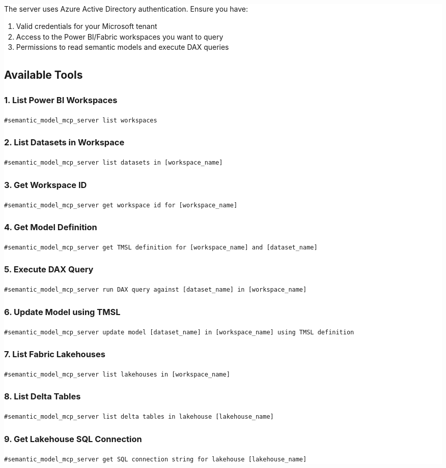 The server uses Azure Active Directory authentication. Ensure you have:

1. Valid credentials for your Microsoft tenant
2. Access to the Power BI/Fabric workspaces you want to query
3. Permissions to read semantic models and execute DAX queries

## Available Tools

### 1. List Power BI Workspaces
```
#semantic_model_mcp_server list workspaces
```

### 2. List Datasets in Workspace
```
#semantic_model_mcp_server list datasets in [workspace_name]
```

### 3. Get Workspace ID
```
#semantic_model_mcp_server get workspace id for [workspace_name]
```

### 4. Get Model Definition
```
#semantic_model_mcp_server get TMSL definition for [workspace_name] and [dataset_name]
```

### 5. Execute DAX Query
```
#semantic_model_mcp_server run DAX query against [dataset_name] in [workspace_name]
```

### 6. Update Model using TMSL
```
#semantic_model_mcp_server update model [dataset_name] in [workspace_name] using TMSL definition
```

### 7. List Fabric Lakehouses
```
#semantic_model_mcp_server list lakehouses in [workspace_name]
```

### 8. List Delta Tables
```
#semantic_model_mcp_server list delta tables in lakehouse [lakehouse_name]
```

### 9. Get Lakehouse SQL Connection
```
#semantic_model_mcp_server get SQL connection string for lakehouse [lakehouse_name]
```
